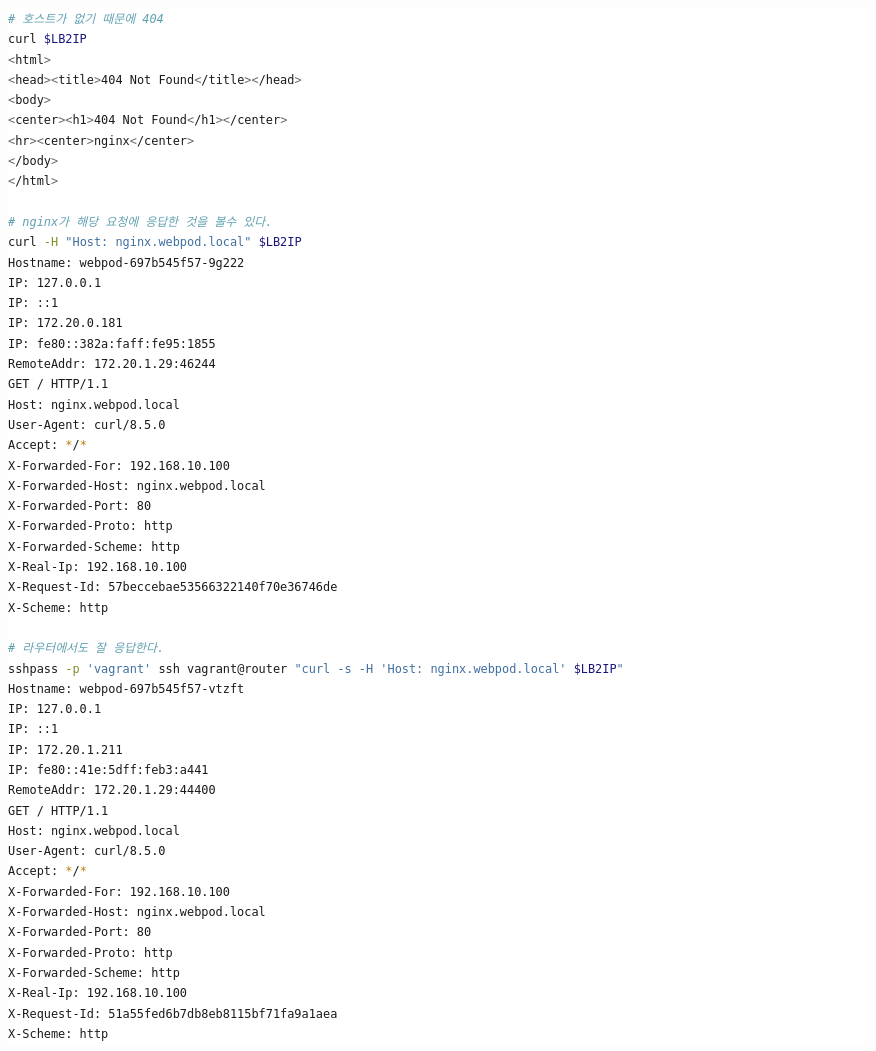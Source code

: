 ```sh
# 호스트가 없기 때문에 404 
curl $LB2IP
<html>
<head><title>404 Not Found</title></head>
<body>
<center><h1>404 Not Found</h1></center>
<hr><center>nginx</center>
</body>
</html>

# nginx가 해당 요청에 응답한 것을 볼수 있다.
curl -H "Host: nginx.webpod.local" $LB2IP
Hostname: webpod-697b545f57-9g222
IP: 127.0.0.1
IP: ::1
IP: 172.20.0.181
IP: fe80::382a:faff:fe95:1855
RemoteAddr: 172.20.1.29:46244
GET / HTTP/1.1
Host: nginx.webpod.local
User-Agent: curl/8.5.0
Accept: */*
X-Forwarded-For: 192.168.10.100
X-Forwarded-Host: nginx.webpod.local
X-Forwarded-Port: 80
X-Forwarded-Proto: http
X-Forwarded-Scheme: http
X-Real-Ip: 192.168.10.100
X-Request-Id: 57beccebae53566322140f70e36746de
X-Scheme: http

# 라우터에서도 잘 응답한다.
sshpass -p 'vagrant' ssh vagrant@router "curl -s -H 'Host: nginx.webpod.local' $LB2IP"
Hostname: webpod-697b545f57-vtzft
IP: 127.0.0.1
IP: ::1
IP: 172.20.1.211
IP: fe80::41e:5dff:feb3:a441
RemoteAddr: 172.20.1.29:44400
GET / HTTP/1.1
Host: nginx.webpod.local
User-Agent: curl/8.5.0
Accept: */*
X-Forwarded-For: 192.168.10.100
X-Forwarded-Host: nginx.webpod.local
X-Forwarded-Port: 80
X-Forwarded-Proto: http
X-Forwarded-Scheme: http
X-Real-Ip: 192.168.10.100
X-Request-Id: 51a55fed6b7db8eb8115bf71fa9a1aea
X-Scheme: http
```
